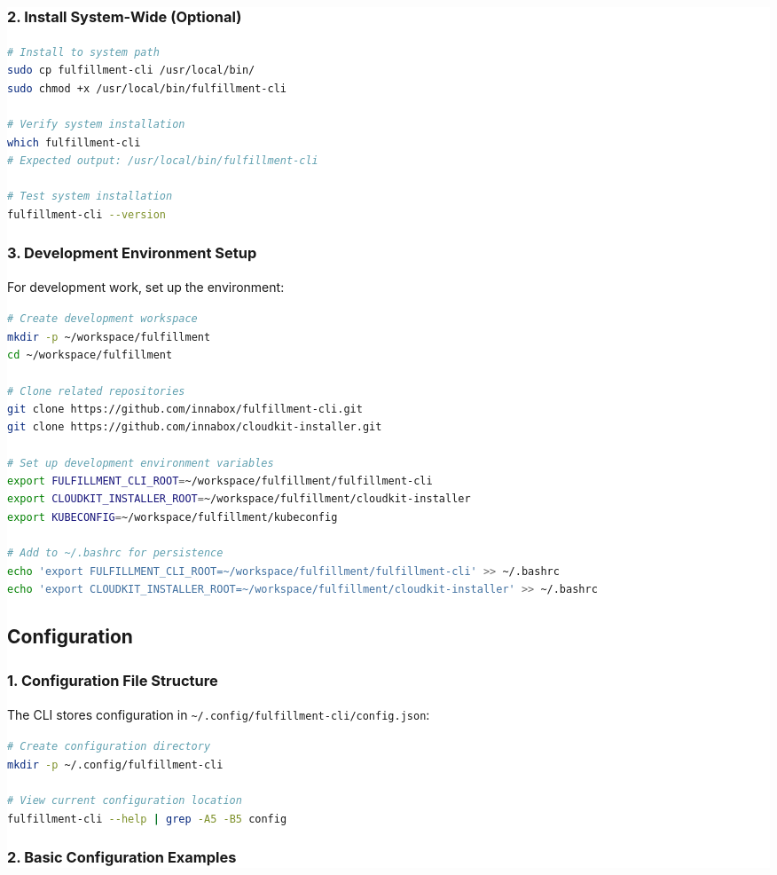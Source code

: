 ### 2. Install System-Wide (Optional)

```bash
# Install to system path
sudo cp fulfillment-cli /usr/local/bin/
sudo chmod +x /usr/local/bin/fulfillment-cli

# Verify system installation
which fulfillment-cli
# Expected output: /usr/local/bin/fulfillment-cli

# Test system installation
fulfillment-cli --version
```

### 3. Development Environment Setup

For development work, set up the environment:

```bash
# Create development workspace
mkdir -p ~/workspace/fulfillment
cd ~/workspace/fulfillment

# Clone related repositories
git clone https://github.com/innabox/fulfillment-cli.git
git clone https://github.com/innabox/cloudkit-installer.git

# Set up development environment variables
export FULFILLMENT_CLI_ROOT=~/workspace/fulfillment/fulfillment-cli
export CLOUDKIT_INSTALLER_ROOT=~/workspace/fulfillment/cloudkit-installer
export KUBECONFIG=~/workspace/fulfillment/kubeconfig

# Add to ~/.bashrc for persistence
echo 'export FULFILLMENT_CLI_ROOT=~/workspace/fulfillment/fulfillment-cli' >> ~/.bashrc
echo 'export CLOUDKIT_INSTALLER_ROOT=~/workspace/fulfillment/cloudkit-installer' >> ~/.bashrc
```

## Configuration

### 1. Configuration File Structure

The CLI stores configuration in `~/.config/fulfillment-cli/config.json`:

```bash
# Create configuration directory
mkdir -p ~/.config/fulfillment-cli

# View current configuration location
fulfillment-cli --help | grep -A5 -B5 config
```

### 2. Basic Configuration Examples

